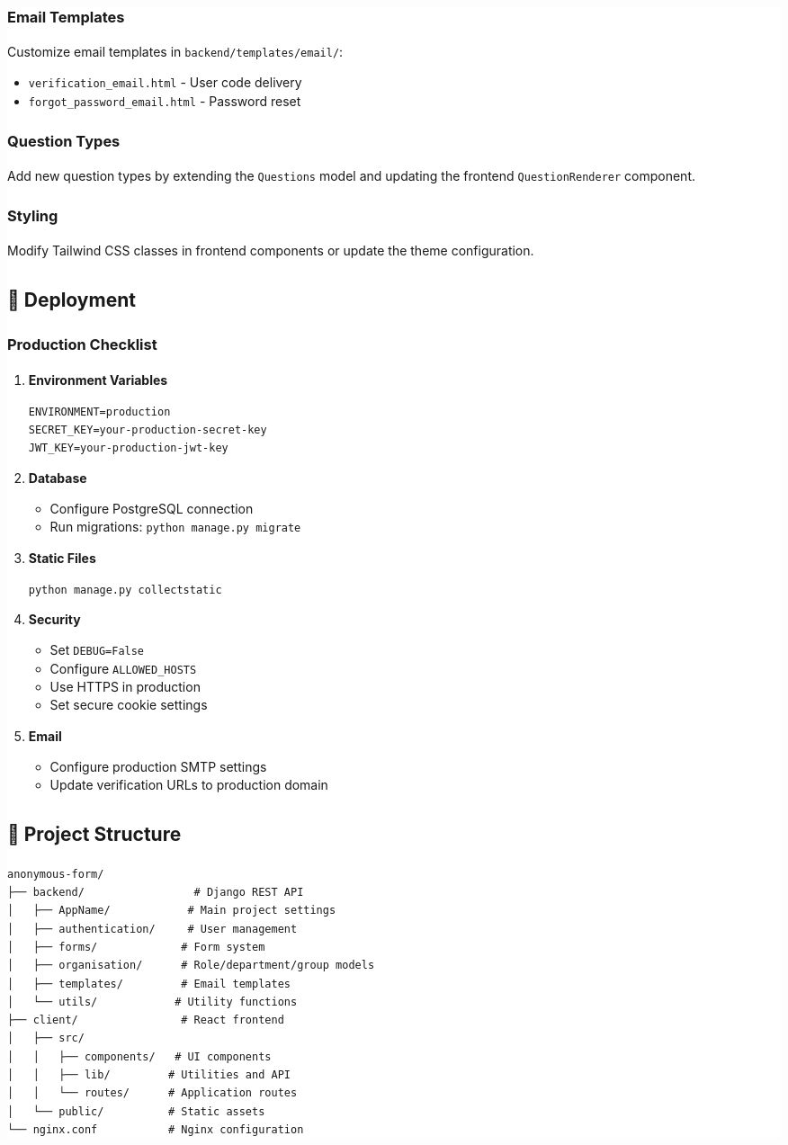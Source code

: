 ### Email Templates
Customize email templates in `backend/templates/email/`:
- `verification_email.html` - User code delivery
- `forgot_password_email.html` - Password reset

### Question Types
Add new question types by extending the `Questions` model and updating the frontend `QuestionRenderer` component.

### Styling
Modify Tailwind CSS classes in frontend components or update the theme configuration.

## 🚀 Deployment

### Production Checklist

1. **Environment Variables**
   ```env
   ENVIRONMENT=production
   SECRET_KEY=your-production-secret-key
   JWT_KEY=your-production-jwt-key
   ```

2. **Database**
   - Configure PostgreSQL connection
   - Run migrations: `python manage.py migrate`

3. **Static Files**
   ```bash
   python manage.py collectstatic
   ```

4. **Security**
   - Set `DEBUG=False`
   - Configure `ALLOWED_HOSTS`
   - Use HTTPS in production
   - Set secure cookie settings

5. **Email**
   - Configure production SMTP settings
   - Update verification URLs to production domain

## 📁 Project Structure

```
anonymous-form/
├── backend/                 # Django REST API
│   ├── AppName/            # Main project settings
│   ├── authentication/     # User management
│   ├── forms/             # Form system
│   ├── organisation/      # Role/department/group models
│   ├── templates/         # Email templates
│   └── utils/            # Utility functions
├── client/                # React frontend
│   ├── src/
│   │   ├── components/   # UI components
│   │   ├── lib/         # Utilities and API
│   │   └── routes/      # Application routes
│   └── public/          # Static assets
└── nginx.conf           # Nginx configuration
```
